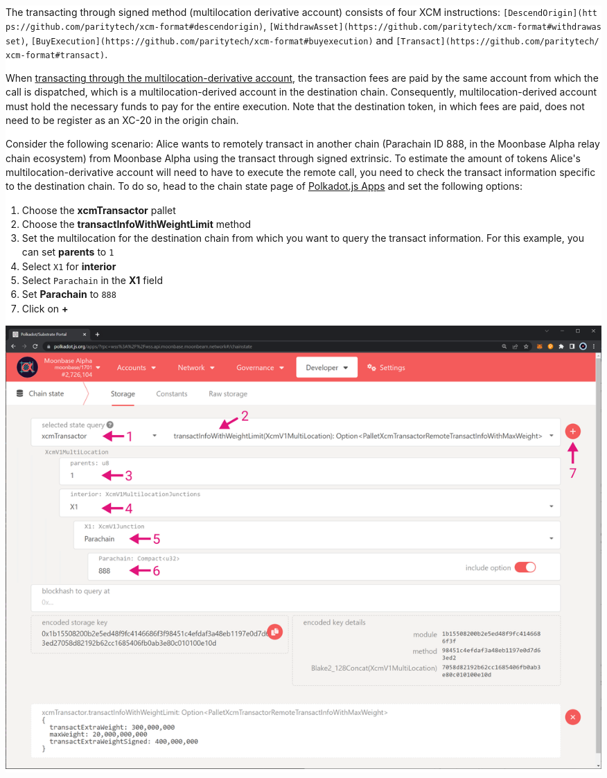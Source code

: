 The transacting through signed method (multilocation derivative account) consists of four XCM instructions: `[DescendOrigin](https://github.com/paritytech/xcm-format#descendorigin)`, `[WithdrawAsset](https://github.com/paritytech/xcm-format#withdrawasset)`, `[BuyExecution](https://github.com/paritytech/xcm-format#buyexecution)` and `[Transact](https://github.com/paritytech/xcm-format#transact)`.

When [transacting through the multilocation-derivative account](https://docs.moonbeam.network/builders/interoperability/xcm/xcm-transactor/#xcmtransactor-transact-through-derivative), the transaction fees are paid by the same account from which the call is dispatched, which is a multilocation-derived account in the destination chain. Consequently, multilocation-derived account must hold the necessary funds to pay for the entire execution. Note that the destination token, in which fees are paid, does not need to be register as an XC-20 in the origin chain.

Consider the following scenario: Alice wants to remotely transact in another chain (Parachain ID 888, in the Moonbase Alpha relay chain ecosystem) from Moonbase Alpha using the transact through signed extrinsic. To estimate the amount of tokens Alice's multilocation-derivative account will need to have to execute the remote call, you need to check the transact information specific to the destination chain. To do so, head to the chain state page of [Polkadot.js Apps](https://polkadot.js.org/apps/?rpc=wss://wss.api.moonbeam.network#/chainstate) and set the following options:

1. Choose the **xcmTransactor** pallet
2. Choose the **transactInfoWithWeightLimit** method
3. Set the multilocation for the destination chain from which you want to query the transact information. For this example, you can set **parents** to `1`
4. Select `X1` for **interior**
5. Select `Parachain` in the **X1** field
6. Set **Parachain** to `888`
7. Click on **+**

![img/fees-5.png](img/fees-5.png)
